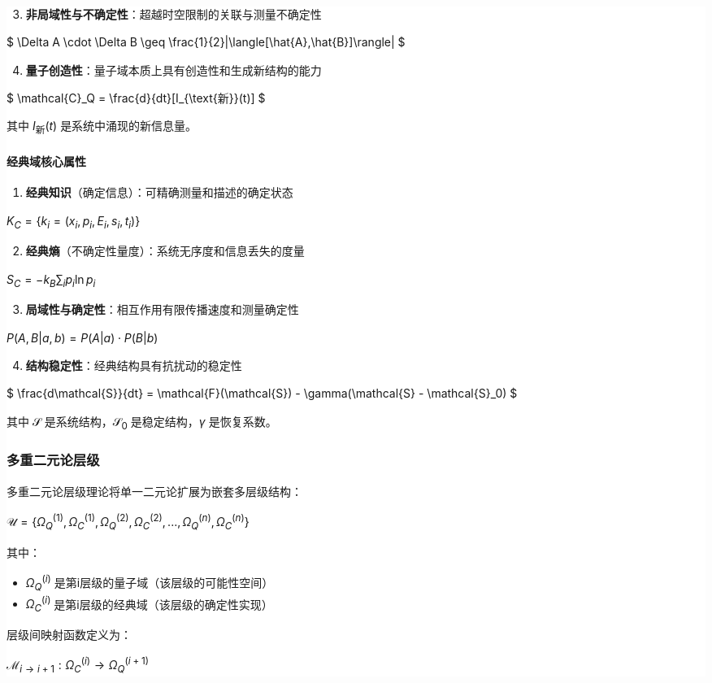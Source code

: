 3. **非局域性与不确定性**：超越时空限制的关联与测量不确定性

$`
\Delta A \cdot \Delta B \geq \frac{1}{2}|\langle[\hat{A},\hat{B}]\rangle|
`$

4. **量子创造性**：量子域本质上具有创造性和生成新结构的能力

$`
\mathcal{C}_Q = \frac{d}{dt}[I_{\text{新}}(t)]
`$

   其中 $`I_{\text{新}}(t)`$ 是系统中涌现的新信息量。

#### 经典域核心属性

1. **经典知识**（确定信息）：可精确测量和描述的确定状态

$`
K_C = \{k_i = (x_i, p_i, E_i, s_i, t_i)\}
`$

2. **经典熵**（不确定性量度）：系统无序度和信息丢失的度量

$`
S_C = -k_B \sum_i p_i \ln p_i
`$

3. **局域性与确定性**：相互作用有限传播速度和测量确定性

$`
P(A,B|a,b) = P(A|a) \cdot P(B|b)
`$

4. **结构稳定性**：经典结构具有抗扰动的稳定性

$`
\frac{d\mathcal{S}}{dt} = \mathcal{F}(\mathcal{S}) - \gamma(\mathcal{S} - \mathcal{S}_0)
`$

   其中 $`\mathcal{S}`$ 是系统结构，$`\mathcal{S}_0`$ 是稳定结构，$`\gamma`$ 是恢复系数。

### 多重二元论层级

多重二元论层级理论将单一二元论扩展为嵌套多层级结构：

$`
\mathcal{U} = \{\Omega_Q^{(1)}, \Omega_C^{(1)}, \Omega_Q^{(2)}, \Omega_C^{(2)}, ..., \Omega_Q^{(n)}, \Omega_C^{(n)}\}
`$

其中：
- $`\Omega_Q^{(i)}`$ 是第i层级的量子域（该层级的可能性空间）
- $`\Omega_C^{(i)}`$ 是第i层级的经典域（该层级的确定性实现）

层级间映射函数定义为：

$`
\mathcal{M}_{i \rightarrow i+1}: \Omega_C^{(i)} \rightarrow \Omega_Q^{(i+1)}
`$
